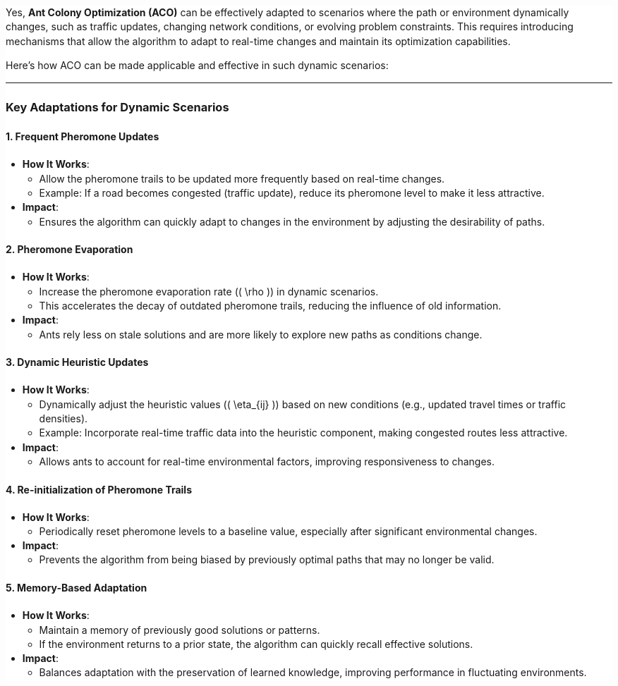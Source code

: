 Yes, **Ant Colony Optimization (ACO)** can be effectively adapted to scenarios where the path or environment dynamically changes, such as traffic updates, changing network conditions, or evolving problem constraints. This requires introducing mechanisms that allow the algorithm to adapt to real-time changes and maintain its optimization capabilities.

Here’s how ACO can be made applicable and effective in such dynamic scenarios:

---

### Key Adaptations for Dynamic Scenarios

#### 1. **Frequent Pheromone Updates**
   - **How It Works**:
     - Allow the pheromone trails to be updated more frequently based on real-time changes.
     - Example: If a road becomes congested (traffic update), reduce its pheromone level to make it less attractive.
   - **Impact**:
     - Ensures the algorithm can quickly adapt to changes in the environment by adjusting the desirability of paths.

#### 2. **Pheromone Evaporation**
   - **How It Works**:
     - Increase the pheromone evaporation rate (\( \rho \)) in dynamic scenarios.
     - This accelerates the decay of outdated pheromone trails, reducing the influence of old information.
   - **Impact**:
     - Ants rely less on stale solutions and are more likely to explore new paths as conditions change.

#### 3. **Dynamic Heuristic Updates**
   - **How It Works**:
     - Dynamically adjust the heuristic values (\( \eta_{ij} \)) based on new conditions (e.g., updated travel times or traffic densities).
     - Example: Incorporate real-time traffic data into the heuristic component, making congested routes less attractive.
   - **Impact**:
     - Allows ants to account for real-time environmental factors, improving responsiveness to changes.

#### 4. **Re-initialization of Pheromone Trails**
   - **How It Works**:
     - Periodically reset pheromone levels to a baseline value, especially after significant environmental changes.
   - **Impact**:
     - Prevents the algorithm from being biased by previously optimal paths that may no longer be valid.

#### 5. **Memory-Based Adaptation**
   - **How It Works**:
     - Maintain a memory of previously good solutions or patterns.
     - If the environment returns to a prior state, the algorithm can quickly recall effective solutions.
   - **Impact**:
     - Balances adaptation with the preservation of learned knowledge, improving performance in fluctuating environments.
